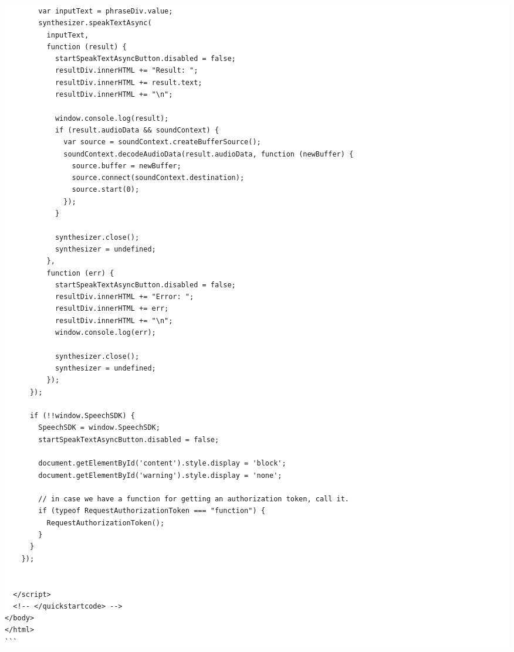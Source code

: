             var inputText = phraseDiv.value;
            synthesizer.speakTextAsync(
              inputText,      
              function (result) {
                startSpeakTextAsyncButton.disabled = false;
                resultDiv.innerHTML += "Result: ";
                resultDiv.innerHTML += result.text;
                resultDiv.innerHTML += "\n";
    
                window.console.log(result);
                if (result.audioData && soundContext) {
                  var source = soundContext.createBufferSource();
                  soundContext.decodeAudioData(result.audioData, function (newBuffer) {
                    source.buffer = newBuffer;
                    source.connect(soundContext.destination);
                    source.start(0);
                  });
                }
    
                synthesizer.close();
                synthesizer = undefined;
              },
              function (err) {
                startSpeakTextAsyncButton.disabled = false;
                resultDiv.innerHTML += "Error: ";
                resultDiv.innerHTML += err;
                resultDiv.innerHTML += "\n";
                window.console.log(err);
    
                synthesizer.close();
                synthesizer = undefined;
              });
          });
    
          if (!!window.SpeechSDK) {
            SpeechSDK = window.SpeechSDK;
            startSpeakTextAsyncButton.disabled = false;
    
            document.getElementById('content').style.display = 'block';
            document.getElementById('warning').style.display = 'none';
    
            // in case we have a function for getting an authorization token, call it.
            if (typeof RequestAuthorizationToken === "function") {
              RequestAuthorizationToken();
            }
          }
        });
      
      
      </script>
      <!-- </quickstartcode> -->
    </body>
    </html>
    ```
